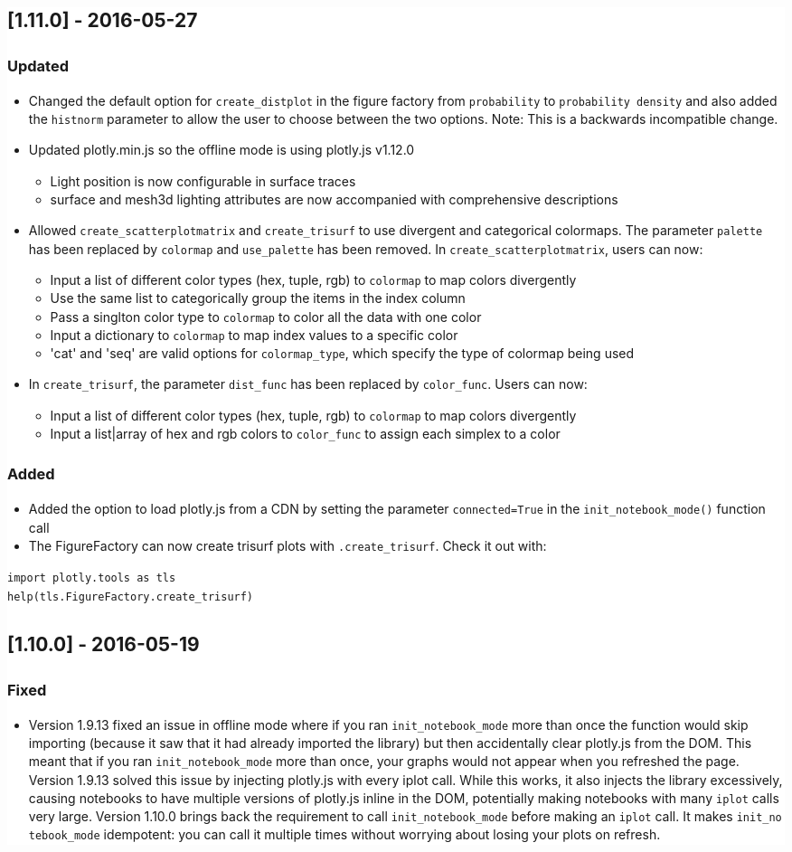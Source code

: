 ## [1.11.0] - 2016-05-27
### Updated
- Changed the default option for `create_distplot` in the figure factory from `probability` to `probability density` and also added the `histnorm` parameter to allow the user to choose between the two options.
Note: This is a backwards incompatible change.

- Updated plotly.min.js so the offline mode is using plotly.js v1.12.0
  - Light position is now configurable in surface traces
  - surface and mesh3d lighting attributes are now accompanied with comprehensive descriptions

- Allowed `create_scatterplotmatrix` and `create_trisurf` to use divergent and categorical colormaps. The parameter `palette` has been replaced by `colormap` and `use_palette` has been removed. In `create_scatterplotmatrix`, users can now:
  - Input a list of different color types (hex, tuple, rgb) to `colormap` to map colors divergently
  - Use the same list to categorically group the items in the index column
  - Pass a singlton color type to `colormap` to color all the data with one color
  - Input a dictionary to `colormap` to map index values to a specific color
  - 'cat' and 'seq' are valid options for `colormap_type`, which specify the type of colormap being used

- In `create_trisurf`, the parameter `dist_func` has been replaced by `color_func`. Users can now:
  - Input a list of different color types (hex, tuple, rgb) to `colormap` to map colors divergently
  - Input a list|array of hex and rgb colors to `color_func` to assign each simplex to a color

### Added
- Added the option to load plotly.js from a CDN by setting the parameter `connected=True`
 in the `init_notebook_mode()` function call
- The FigureFactory can now create trisurf plots with `.create_trisurf`. Check it out with:
```
import plotly.tools as tls
help(tls.FigureFactory.create_trisurf)
```



## [1.10.0] - 2016-05-19
### Fixed
- Version 1.9.13 fixed an issue in offline mode where if you ran `init_notebook_mode`
more than once the function would skip importing (because it saw that it had
already imported the library) but then accidentally clear plotly.js from the DOM.
This meant that if you ran `init_notebook_mode` more than once, your graphs would
not appear when you refreshed the page.
Version 1.9.13 solved this issue by injecting plotly.js with every iplot call.
While this works, it also injects the library excessively, causing notebooks
to have multiple versions of plotly.js inline in the DOM, potentially making
notebooks with many `iplot` calls very large.
Version 1.10.0 brings back the requirement to call `init_notebook_mode` before
making an `iplot` call. It makes `init_notebook_mode` idempotent: you can call
it multiple times without worrying about losing your plots on refresh.

